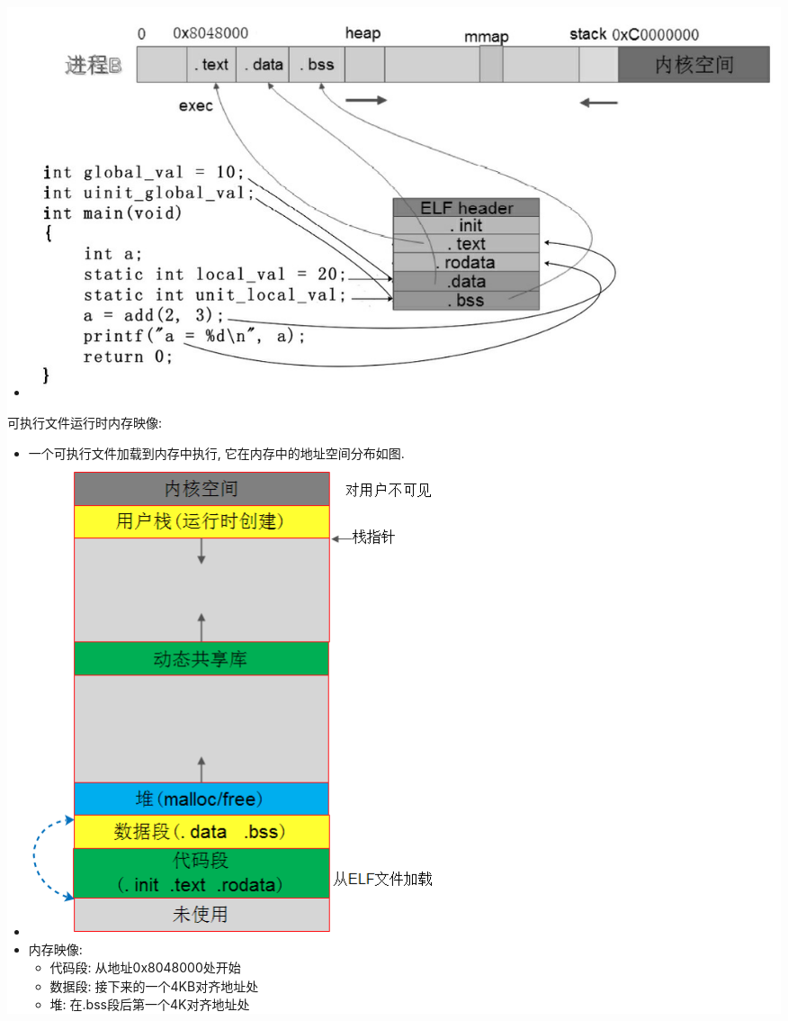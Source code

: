 - ![](assets/Pasted%20image%2020230428140442.png)

可执行文件运行时内存映像:
- 一个可执行文件加载到内存中执行, 它在内存中的地址空间分布如图.
- ![](assets/Pasted%20image%2020230428141154.png)
- 内存映像:
	- 代码段: 从地址0x8048000处开始
	- 数据段: 接下来的一个4KB对齐地址处
	- 堆: 在.bss段后第一个4K对齐地址处
